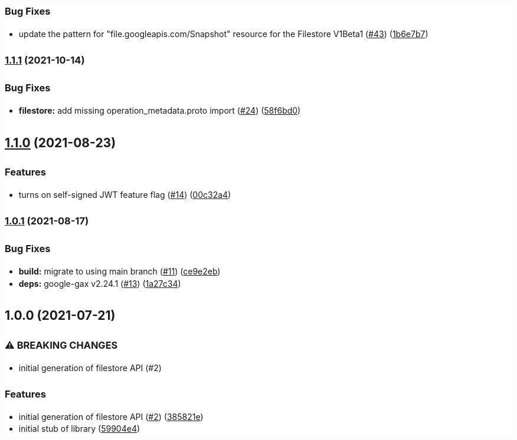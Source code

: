 
### Bug Fixes

* update the pattern for "file.googleapis.com/Snapshot" resource for the Filestore V1Beta1 ([#43](https://github.com/googleapis/nodejs-filestore/issues/43)) ([1b6e7b7](https://github.com/googleapis/nodejs-filestore/commit/1b6e7b71d739c3c428410b343c824907e3d58cc6))

### [1.1.1](https://www.github.com/googleapis/nodejs-filestore/compare/v1.1.0...v1.1.1) (2021-10-14)


### Bug Fixes

* **filestore:** add missing operation_metadata.proto import ([#24](https://www.github.com/googleapis/nodejs-filestore/issues/24)) ([58f6bd0](https://www.github.com/googleapis/nodejs-filestore/commit/58f6bd08080f79e8b60967f27990783660b0f1be))

## [1.1.0](https://www.github.com/googleapis/nodejs-filestore/compare/v1.0.1...v1.1.0) (2021-08-23)


### Features

* turns on self-signed JWT feature flag ([#14](https://www.github.com/googleapis/nodejs-filestore/issues/14)) ([00c32a4](https://www.github.com/googleapis/nodejs-filestore/commit/00c32a4eaeaf6e4f19559a38e51d2b5ec23197b4))

### [1.0.1](https://www.github.com/googleapis/nodejs-filestore/compare/v1.0.0...v1.0.1) (2021-08-17)


### Bug Fixes

* **build:** migrate to using main branch ([#11](https://www.github.com/googleapis/nodejs-filestore/issues/11)) ([ce9e2eb](https://www.github.com/googleapis/nodejs-filestore/commit/ce9e2eb86e80b122d67f0b283597ba13e4b366ad))
* **deps:** google-gax v2.24.1 ([#13](https://www.github.com/googleapis/nodejs-filestore/issues/13)) ([1a27c34](https://www.github.com/googleapis/nodejs-filestore/commit/1a27c34790099af5a5aa6e091b2c1207cc43d7da))

## 1.0.0 (2021-07-21)


### ⚠ BREAKING CHANGES

* initial generation of filestore API (#2)

### Features

* initial generation of filestore API ([#2](https://www.github.com/googleapis/nodejs-filestore/issues/2)) ([385821e](https://www.github.com/googleapis/nodejs-filestore/commit/385821e88e1036e780b4d7ca9c784e771afa024f))
* initial stub of library ([59904e4](https://www.github.com/googleapis/nodejs-filestore/commit/59904e4219e4c8d2b5bd4a474d604ccd91647322))
